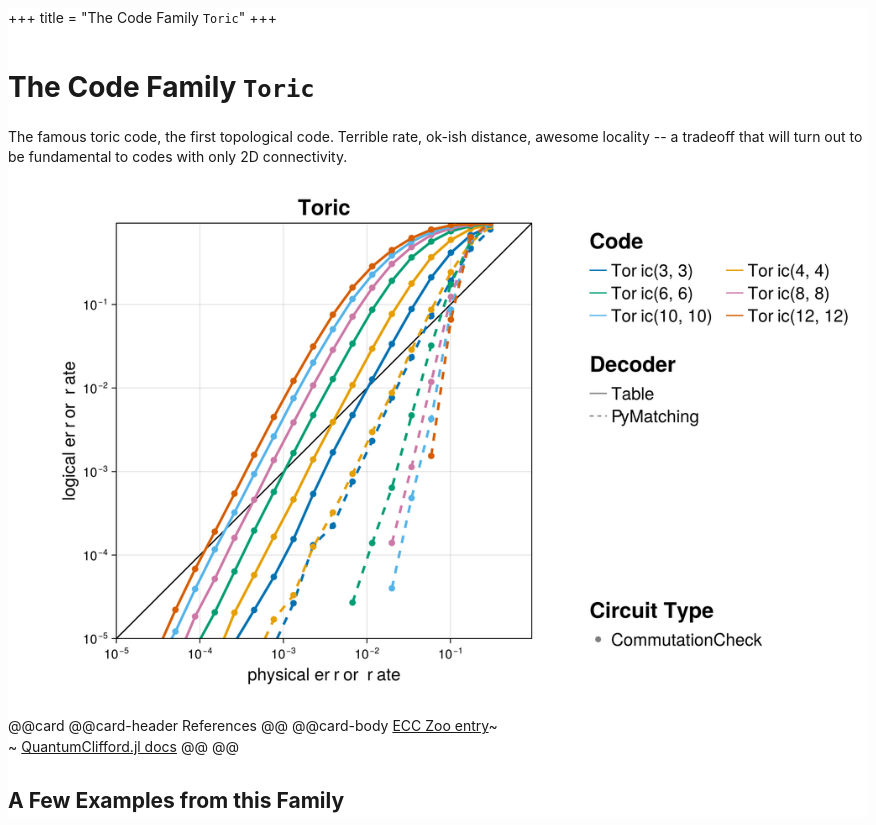 +++
title = "The Code Family `Toric`"
+++

# The Code Family `Toric`

The famous toric code, the first topological code. Terrible rate, ok-ish distance, awesome locality -- a tradeoff that will turn out to be fundamental to codes with only 2D connectivity.

![summary of all evaluations that have been executed for this code family](./totalsummary.png)

@@card
@@card-header
References
@@
@@card-body
[ECC Zoo entry](https://errorcorrectionzoo.org/c/surface)~~~<br>~~~
[QuantumClifford.jl docs](https://quantumsavory.github.io/QuantumClifford.jl/dev/ECC_API/#QuantumClifford.ECC.Toric)
@@
@@


## A Few Examples from this Family
